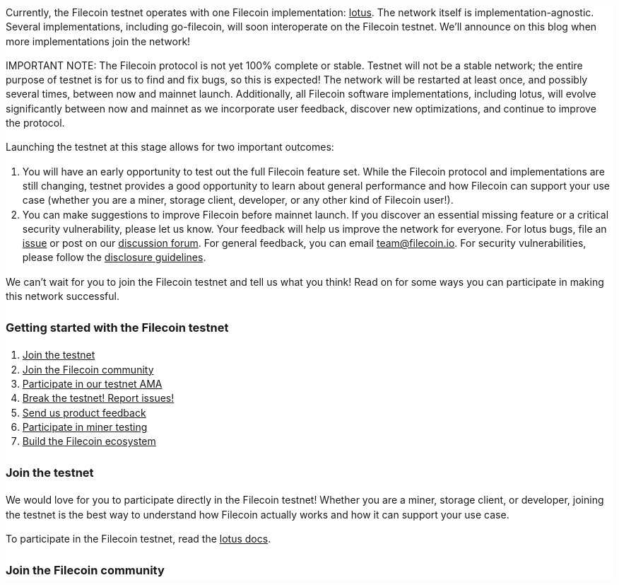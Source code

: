 Currently, the Filecoin testnet operates with one Filecoin implementation: [lotus](https://github.com/filecoin-project/lotus/). The network itself is implementation-agnostic. Several implementations, including go-filecoin, will soon interoperate on the Filecoin testnet. We’ll announce on this blog when more implementations join the network!

IMPORTANT NOTE: The Filecoin protocol is not yet 100% complete or stable. Testnet will not be a stable network; the entire purpose of testnet is for us to find and fix bugs, so this is expected! The network will be restarted at least once, and possibly several times, between now and mainnet launch. Additionally, all Filecoin software implementations, including lotus, will evolve significantly between now and mainnet as we incorporate user feedback, discover new optimizations, and continue to improve the protocol.

Launching the testnet at this stage allows for two important outcomes:

1. You will have an early opportunity to test out the full Filecoin feature set. While the Filecoin protocol and implementations are still changing, testnet provides a good opportunity to learn about general performance and how Filecoin can support your use case (whether you are a miner, storage client, developer, or any other kind of Filecoin user!).
2. You can make suggestions to improve Filecoin before mainnet launch. If you discover an essential missing feature or a critical security vulnerability, please let us know. Your feedback will help us improve the network for everyone. For lotus bugs, file an [issue](https://github.com/filecoin-project/lotus/issues) or post on our [discussion forum](https://discuss.filecoin.io/). For general feedback, you can email [team@filecoin.io](mailto:team@filecoin.io). For security vulnerabilities, please follow the [disclosure guidelines](https://github.com/filecoin-project/community#security-issues-and-disclosures).

We can’t wait for you to join the Filecoin testnet and tell us what you think! Read on for some ways you can participate in making this network successful.

### Getting started with the Filecoin testnet

1. [Join the testnet](https://filecoin.io/blog/filecoin-testnet-is-live/#join-the-testnet)
2. [Join the Filecoin community](https://filecoin.io/blog/filecoin-testnet-is-live/#join-the-filecoin-community)
3. [Participate in our testnet AMA](https://filecoin.io/blog/filecoin-testnet-is-live/#participate-in-our-testnet-ama)
4. [Break the testnet! Report issues!](https://filecoin.io/blog/filecoin-testnet-is-live/#break-the-testnet-report-issues)
5. [Send us product feedback](https://filecoin.io/blog/filecoin-testnet-is-live/#send-us-product-feedback)
6. [Participate in miner testing](https://filecoin.io/blog/filecoin-testnet-is-live/#participate-in-miner-testing)
7. [Build the Filecoin ecosystem](https://filecoin.io/blog/filecoin-testnet-is-live/#build-the-filecoin-ecosystem)

### Join the testnet

We would love for you to participate directly in the Filecoin testnet! Whether you are a miner, storage client, or developer, joining the testnet is the best way to understand how Filecoin actually works and how it can support your use case.

To participate in the Filecoin testnet, read the [lotus docs](https://lotus.filecoin.io/).

### Join the Filecoin community
